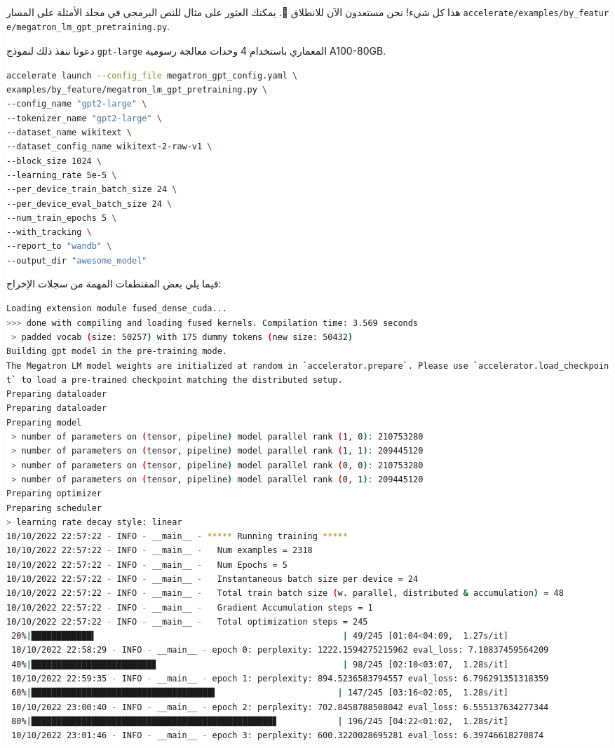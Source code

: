 هذا كل شيء! نحن مستعدون الآن للانطلاق 🚀. يمكنك العثور على مثال للنص البرمجي في مجلد الأمثلة على المسار `accelerate/examples/by_feature/megatron_lm_gpt_pretraining.py`.

دعونا ننفذ ذلك لنموذج `gpt-large` المعماري باستخدام 4 وحدات معالجة رسومية A100-80GB.

```bash
accelerate launch --config_file megatron_gpt_config.yaml \
examples/by_feature/megatron_lm_gpt_pretraining.py \
--config_name "gpt2-large" \
--tokenizer_name "gpt2-large" \
--dataset_name wikitext \
--dataset_config_name wikitext-2-raw-v1 \
--block_size 1024 \
--learning_rate 5e-5 \
--per_device_train_batch_size 24 \
--per_device_eval_batch_size 24 \
--num_train_epochs 5 \
--with_tracking \
--report_to "wandb" \
--output_dir "awesome_model"
```

فيما يلي بعض المقتطفات المهمة من سجلات الإخراج:

```bash
Loading extension module fused_dense_cuda...
>>> done with compiling and loading fused kernels. Compilation time: 3.569 seconds
 > padded vocab (size: 50257) with 175 dummy tokens (new size: 50432)
Building gpt model in the pre-training mode.
The Megatron LM model weights are initialized at random in `accelerator.prepare`. Please use `accelerator.load_checkpoint` to load a pre-trained checkpoint matching the distributed setup.
Preparing dataloader
Preparing dataloader
Preparing model
 > number of parameters on (tensor, pipeline) model parallel rank (1, 0): 210753280
 > number of parameters on (tensor, pipeline) model parallel rank (1, 1): 209445120
 > number of parameters on (tensor, pipeline) model parallel rank (0, 0): 210753280
 > number of parameters on (tensor, pipeline) model parallel rank (0, 1): 209445120
Preparing optimizer
Preparing scheduler
> learning rate decay style: linear
10/10/2022 22:57:22 - INFO - __main__ - ***** Running training *****
10/10/2022 22:57:22 - INFO - __main__ -   Num examples = 2318
10/10/2022 22:57:22 - INFO - __main__ -   Num Epochs = 5
10/10/2022 22:57:22 - INFO - __main__ -   Instantaneous batch size per device = 24
10/10/2022 22:57:22 - INFO - __main__ -   Total train batch size (w. parallel, distributed & accumulation) = 48
10/10/2022 22:57:22 - INFO - __main__ -   Gradient Accumulation steps = 1
10/10/2022 22:57:22 - INFO - __main__ -   Total optimization steps = 245
 20%|████████████▍                                                 | 49/245 [01:04<04:09,  1.27s/it]
 10/10/2022 22:58:29 - INFO - __main__ - epoch 0: perplexity: 1222.1594275215962 eval_loss: 7.10837459564209
 40%|████████████████████████▊                                     | 98/245 [02:10<03:07,  1.28s/it]
 10/10/2022 22:59:35 - INFO - __main__ - epoch 1: perplexity: 894.5236583794557 eval_loss: 6.796291351318359
 60%|████████████████████████████████████▌                        | 147/245 [03:16<02:05,  1.28s/it]
 10/10/2022 23:00:40 - INFO - __main__ - epoch 2: perplexity: 702.8458788508042 eval_loss: 6.555137634277344
 80%|████████████████████████████████████████████████▊            | 196/245 [04:22<01:02,  1.28s/it]
 10/10/2022 23:01:46 - INFO - __main__ - epoch 3: perplexity: 600.3220028695281 eval_loss: 6.39746618270874
```